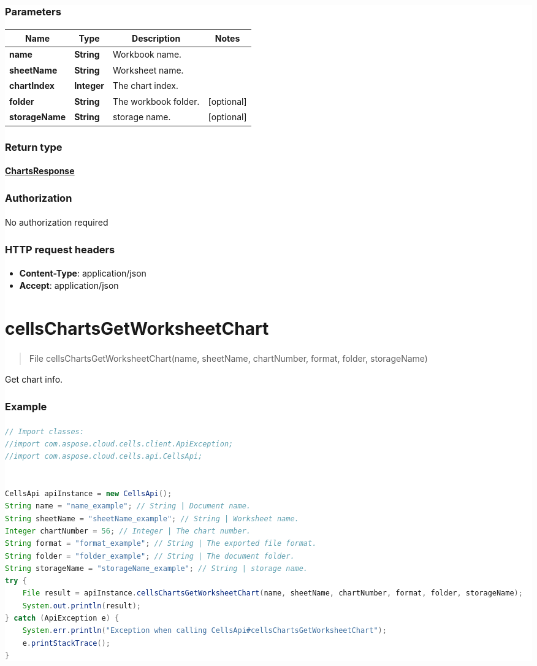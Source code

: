 ### Parameters

Name | Type | Description  | Notes
------------- | ------------- | ------------- | -------------
 **name** | **String**| Workbook name. |
 **sheetName** | **String**| Worksheet name. |
 **chartIndex** | **Integer**| The chart index. |
 **folder** | **String**| The workbook folder. | [optional]
 **storageName** | **String**| storage name. | [optional]

### Return type

[**ChartsResponse**](ChartsResponse.md)

### Authorization

No authorization required

### HTTP request headers

 - **Content-Type**: application/json
 - **Accept**: application/json

<a name="cellsChartsGetWorksheetChart"></a>
# **cellsChartsGetWorksheetChart**
> File cellsChartsGetWorksheetChart(name, sheetName, chartNumber, format, folder, storageName)

Get chart info.

### Example
```java
// Import classes:
//import com.aspose.cloud.cells.client.ApiException;
//import com.aspose.cloud.cells.api.CellsApi;


CellsApi apiInstance = new CellsApi();
String name = "name_example"; // String | Document name.
String sheetName = "sheetName_example"; // String | Worksheet name.
Integer chartNumber = 56; // Integer | The chart number.
String format = "format_example"; // String | The exported file format.
String folder = "folder_example"; // String | The document folder.
String storageName = "storageName_example"; // String | storage name.
try {
    File result = apiInstance.cellsChartsGetWorksheetChart(name, sheetName, chartNumber, format, folder, storageName);
    System.out.println(result);
} catch (ApiException e) {
    System.err.println("Exception when calling CellsApi#cellsChartsGetWorksheetChart");
    e.printStackTrace();
}
```
